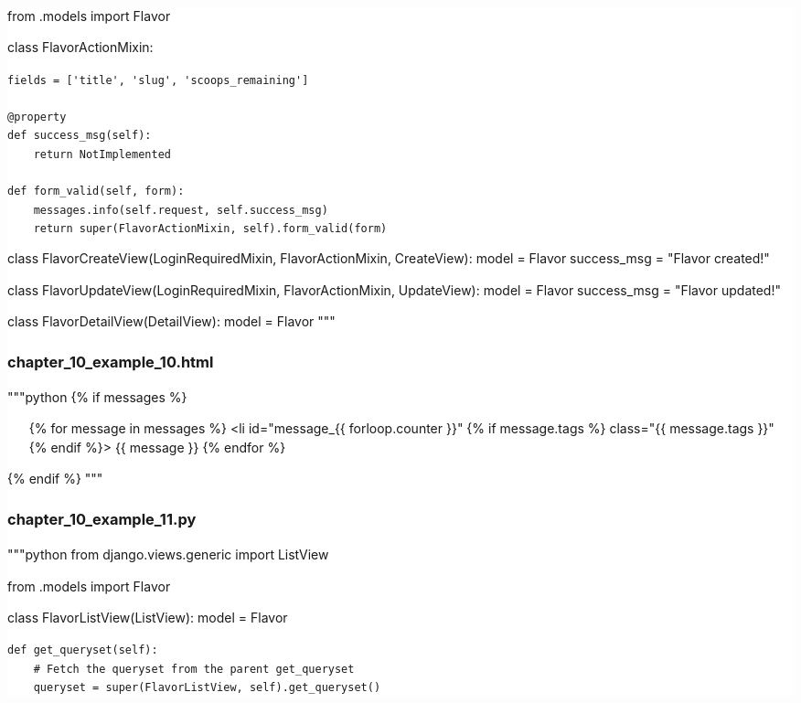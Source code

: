 from .models import Flavor

class FlavorActionMixin:

    fields = ['title', 'slug', 'scoops_remaining']

    @property
    def success_msg(self):
        return NotImplemented

    def form_valid(self, form):
        messages.info(self.request, self.success_msg)
        return super(FlavorActionMixin, self).form_valid(form)

class FlavorCreateView(LoginRequiredMixin, FlavorActionMixin,
                        CreateView):
    model = Flavor
    success_msg = "Flavor created!"

class FlavorUpdateView(LoginRequiredMixin, FlavorActionMixin,
                        UpdateView):
    model = Flavor
    success_msg = "Flavor updated!"

class FlavorDetailView(DetailView):
    model = Flavor
"""

### chapter_10_example_10.html

"""python
{% if messages %}
    <ul class="messages">
        {% for message in messages %}
        <li id="message_{{ forloop.counter }}"
            {% if message.tags %} class="{{ message.tags }}"
                {% endif %}>
            {{ message }}
        </li>
        {% endfor %}
    </ul>
{% endif %}
"""

### chapter_10_example_11.py

"""python
from django.views.generic import ListView

from .models import Flavor

class FlavorListView(ListView):
    model = Flavor

    def get_queryset(self):
        # Fetch the queryset from the parent get_queryset
        queryset = super(FlavorListView, self).get_queryset()
